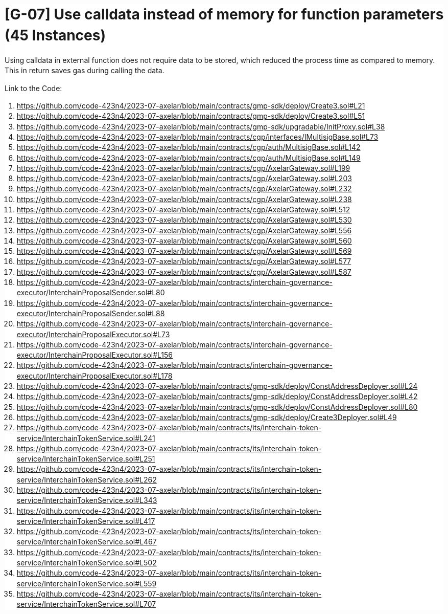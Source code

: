 
# [G-07] Use calldata instead of memory for function parameters (45 Instances)

Using calldata in external function does not require data to be stored, which reduced the process time as compared to memory. This in return saves gas during calling the data.

Link to the Code:
1.	https://github.com/code-423n4/2023-07-axelar/blob/main/contracts/gmp-sdk/deploy/Create3.sol#L21
2.	https://github.com/code-423n4/2023-07-axelar/blob/main/contracts/gmp-sdk/deploy/Create3.sol#L51
3.	https://github.com/code-423n4/2023-07-axelar/blob/main/contracts/gmp-sdk/upgradable/InitProxy.sol#L38
4.	https://github.com/code-423n4/2023-07-axelar/blob/main/contracts/cgp/interfaces/IMultisigBase.sol#L73
5.	https://github.com/code-423n4/2023-07-axelar/blob/main/contracts/cgp/auth/MultisigBase.sol#L142
6.	https://github.com/code-423n4/2023-07-axelar/blob/main/contracts/cgp/auth/MultisigBase.sol#L149
7.	https://github.com/code-423n4/2023-07-axelar/blob/main/contracts/cgp/AxelarGateway.sol#L199
8.	https://github.com/code-423n4/2023-07-axelar/blob/main/contracts/cgp/AxelarGateway.sol#L203
9.	https://github.com/code-423n4/2023-07-axelar/blob/main/contracts/cgp/AxelarGateway.sol#L232
10.	https://github.com/code-423n4/2023-07-axelar/blob/main/contracts/cgp/AxelarGateway.sol#L238
11.	https://github.com/code-423n4/2023-07-axelar/blob/main/contracts/cgp/AxelarGateway.sol#L512
12.	https://github.com/code-423n4/2023-07-axelar/blob/main/contracts/cgp/AxelarGateway.sol#L530
13.	https://github.com/code-423n4/2023-07-axelar/blob/main/contracts/cgp/AxelarGateway.sol#L556
14.	https://github.com/code-423n4/2023-07-axelar/blob/main/contracts/cgp/AxelarGateway.sol#L560
15.	https://github.com/code-423n4/2023-07-axelar/blob/main/contracts/cgp/AxelarGateway.sol#L569
16.	https://github.com/code-423n4/2023-07-axelar/blob/main/contracts/cgp/AxelarGateway.sol#L577
17.	https://github.com/code-423n4/2023-07-axelar/blob/main/contracts/cgp/AxelarGateway.sol#L587
18.	https://github.com/code-423n4/2023-07-axelar/blob/main/contracts/interchain-governance-executor/InterchainProposalSender.sol#L80
19.	https://github.com/code-423n4/2023-07-axelar/blob/main/contracts/interchain-governance-executor/InterchainProposalSender.sol#L88
20.	https://github.com/code-423n4/2023-07-axelar/blob/main/contracts/interchain-governance-executor/InterchainProposalExecutor.sol#L73
21.	https://github.com/code-423n4/2023-07-axelar/blob/main/contracts/interchain-governance-executor/InterchainProposalExecutor.sol#L156
22.	https://github.com/code-423n4/2023-07-axelar/blob/main/contracts/interchain-governance-executor/InterchainProposalExecutor.sol#L178
23.	https://github.com/code-423n4/2023-07-axelar/blob/main/contracts/gmp-sdk/deploy/ConstAddressDeployer.sol#L24
24.	https://github.com/code-423n4/2023-07-axelar/blob/main/contracts/gmp-sdk/deploy/ConstAddressDeployer.sol#L42
25.	https://github.com/code-423n4/2023-07-axelar/blob/main/contracts/gmp-sdk/deploy/ConstAddressDeployer.sol#L80
26.	https://github.com/code-423n4/2023-07-axelar/blob/main/contracts/gmp-sdk/deploy/Create3Deployer.sol#L49
27.	https://github.com/code-423n4/2023-07-axelar/blob/main/contracts/its/interchain-token-service/InterchainTokenService.sol#L241
28.	https://github.com/code-423n4/2023-07-axelar/blob/main/contracts/its/interchain-token-service/InterchainTokenService.sol#L251
29.	https://github.com/code-423n4/2023-07-axelar/blob/main/contracts/its/interchain-token-service/InterchainTokenService.sol#L262
30.	https://github.com/code-423n4/2023-07-axelar/blob/main/contracts/its/interchain-token-service/InterchainTokenService.sol#L343
31.	https://github.com/code-423n4/2023-07-axelar/blob/main/contracts/its/interchain-token-service/InterchainTokenService.sol#L417
32.	https://github.com/code-423n4/2023-07-axelar/blob/main/contracts/its/interchain-token-service/InterchainTokenService.sol#L467
33.	https://github.com/code-423n4/2023-07-axelar/blob/main/contracts/its/interchain-token-service/InterchainTokenService.sol#L502
34.	https://github.com/code-423n4/2023-07-axelar/blob/main/contracts/its/interchain-token-service/InterchainTokenService.sol#L559
35.	https://github.com/code-423n4/2023-07-axelar/blob/main/contracts/its/interchain-token-service/InterchainTokenService.sol#L707